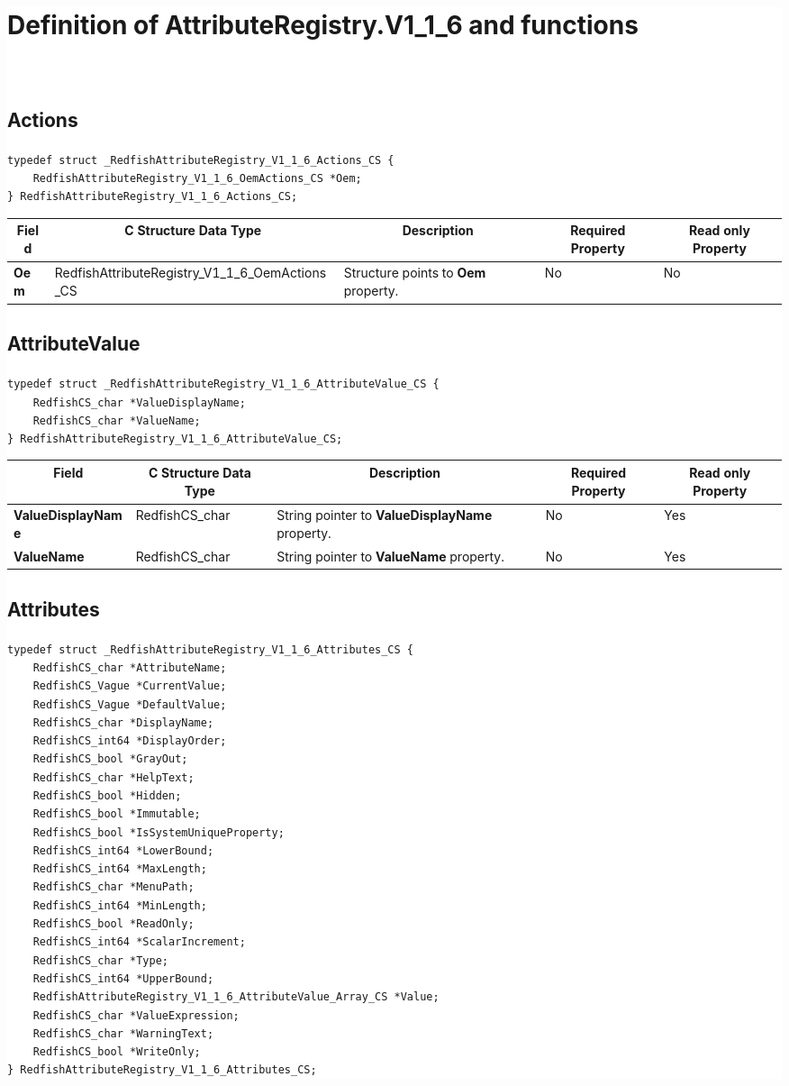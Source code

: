 # Definition of AttributeRegistry.V1_1_6 and functions<br><br>

## Actions
    typedef struct _RedfishAttributeRegistry_V1_1_6_Actions_CS {
        RedfishAttributeRegistry_V1_1_6_OemActions_CS *Oem;
    } RedfishAttributeRegistry_V1_1_6_Actions_CS;

|Field |C Structure Data Type|Description |Required Property|Read only Property
| ---  | --- | --- | --- | ---
|**Oem**|RedfishAttributeRegistry_V1_1_6_OemActions_CS| Structure points to **Oem** property.| No| No


## AttributeValue
    typedef struct _RedfishAttributeRegistry_V1_1_6_AttributeValue_CS {
        RedfishCS_char *ValueDisplayName;
        RedfishCS_char *ValueName;
    } RedfishAttributeRegistry_V1_1_6_AttributeValue_CS;

|Field |C Structure Data Type|Description |Required Property|Read only Property
| ---  | --- | --- | --- | ---
|**ValueDisplayName**|RedfishCS_char| String pointer to **ValueDisplayName** property.| No| Yes
|**ValueName**|RedfishCS_char| String pointer to **ValueName** property.| No| Yes


## Attributes
    typedef struct _RedfishAttributeRegistry_V1_1_6_Attributes_CS {
        RedfishCS_char *AttributeName;
        RedfishCS_Vague *CurrentValue;
        RedfishCS_Vague *DefaultValue;
        RedfishCS_char *DisplayName;
        RedfishCS_int64 *DisplayOrder;
        RedfishCS_bool *GrayOut;
        RedfishCS_char *HelpText;
        RedfishCS_bool *Hidden;
        RedfishCS_bool *Immutable;
        RedfishCS_bool *IsSystemUniqueProperty;
        RedfishCS_int64 *LowerBound;
        RedfishCS_int64 *MaxLength;
        RedfishCS_char *MenuPath;
        RedfishCS_int64 *MinLength;
        RedfishCS_bool *ReadOnly;
        RedfishCS_int64 *ScalarIncrement;
        RedfishCS_char *Type;
        RedfishCS_int64 *UpperBound;
        RedfishAttributeRegistry_V1_1_6_AttributeValue_Array_CS *Value;
        RedfishCS_char *ValueExpression;
        RedfishCS_char *WarningText;
        RedfishCS_bool *WriteOnly;
    } RedfishAttributeRegistry_V1_1_6_Attributes_CS;
